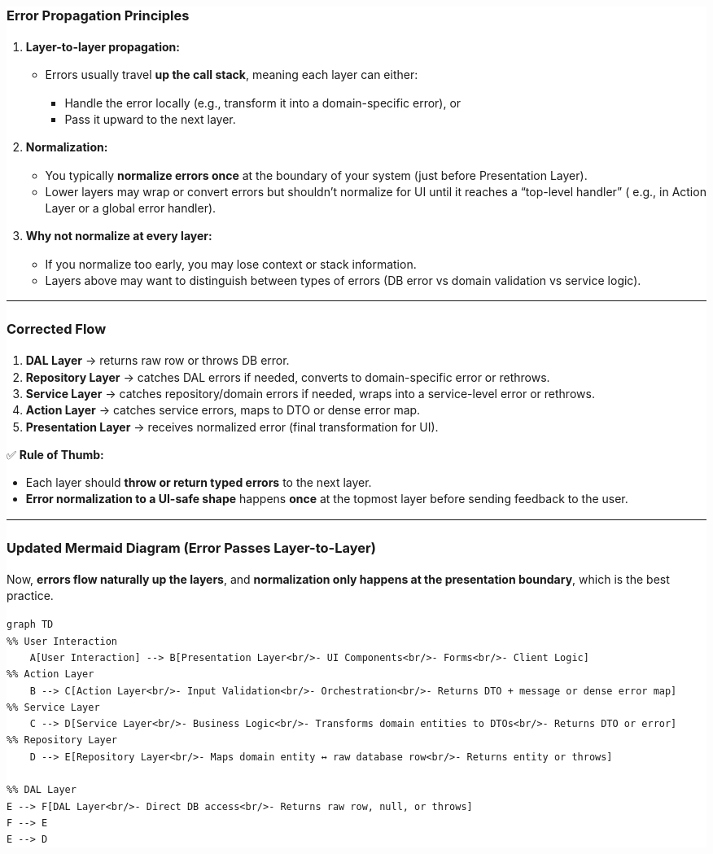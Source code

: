 
### Error Propagation Principles

1. **Layer-to-layer propagation:**

    * Errors usually travel **up the call stack**, meaning each layer can either:

        * Handle the error locally (e.g., transform it into a domain-specific error), or
        * Pass it upward to the next layer.

2. **Normalization:**

    * You typically **normalize errors once** at the boundary of your system (just before Presentation Layer).
    * Lower layers may wrap or convert errors but shouldn’t normalize for UI until it reaches a “top-level handler” (
      e.g., in Action Layer or a global error handler).

3. **Why not normalize at every layer:**

    * If you normalize too early, you may lose context or stack information.
    * Layers above may want to distinguish between types of errors (DB error vs domain validation vs service logic).

---

### Corrected Flow

1. **DAL Layer** → returns raw row or throws DB error.
2. **Repository Layer** → catches DAL errors if needed, converts to domain-specific error or rethrows.
3. **Service Layer** → catches repository/domain errors if needed, wraps into a service-level error or rethrows.
4. **Action Layer** → catches service errors, maps to DTO or dense error map.
5. **Presentation Layer** → receives normalized error (final transformation for UI).

✅ **Rule of Thumb:**

* Each layer should **throw or return typed errors** to the next layer.
* **Error normalization to a UI-safe shape** happens **once** at the topmost layer before sending feedback to the user.

---

### Updated Mermaid Diagram (Error Passes Layer-to-Layer)

Now, **errors flow naturally up the layers**, and **normalization only happens at the presentation boundary**, which is
the best practice.

```mermaid
graph TD
%% User Interaction
    A[User Interaction] --> B[Presentation Layer<br/>- UI Components<br/>- Forms<br/>- Client Logic]
%% Action Layer
    B --> C[Action Layer<br/>- Input Validation<br/>- Orchestration<br/>- Returns DTO + message or dense error map]
%% Service Layer
    C --> D[Service Layer<br/>- Business Logic<br/>- Transforms domain entities to DTOs<br/>- Returns DTO or error]
%% Repository Layer
    D --> E[Repository Layer<br/>- Maps domain entity ↔ raw database row<br/>- Returns entity or throws]

%% DAL Layer
E --> F[DAL Layer<br/>- Direct DB access<br/>- Returns raw row, null, or throws]
F --> E
E --> D
```